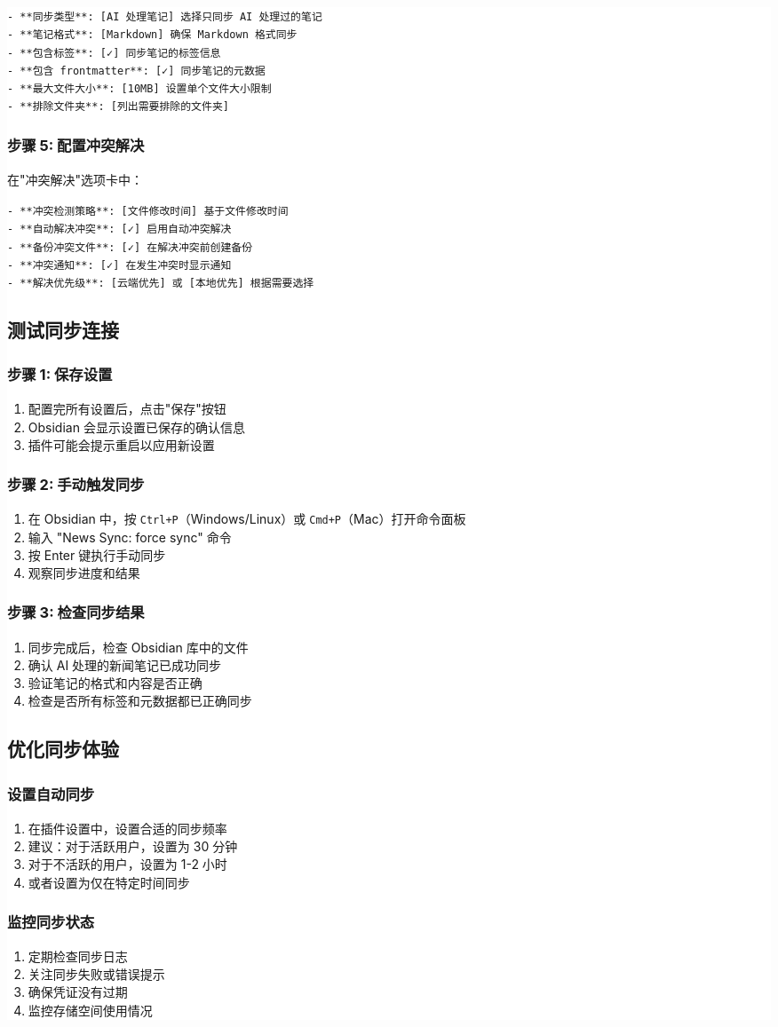 ```
- **同步类型**: [AI 处理笔记] 选择只同步 AI 处理过的笔记
- **笔记格式**: [Markdown] 确保 Markdown 格式同步
- **包含标签**: [✓] 同步笔记的标签信息
- **包含 frontmatter**: [✓] 同步笔记的元数据
- **最大文件大小**: [10MB] 设置单个文件大小限制
- **排除文件夹**: [列出需要排除的文件夹]
```

### 步骤 5: 配置冲突解决
在"冲突解决"选项卡中：

```
- **冲突检测策略**: [文件修改时间] 基于文件修改时间
- **自动解决冲突**: [✓] 启用自动冲突解决
- **备份冲突文件**: [✓] 在解决冲突前创建备份
- **冲突通知**: [✓] 在发生冲突时显示通知
- **解决优先级**: [云端优先] 或 [本地优先] 根据需要选择
```

## 测试同步连接

### 步骤 1: 保存设置
1. 配置完所有设置后，点击"保存"按钮
2. Obsidian 会显示设置已保存的确认信息
3. 插件可能会提示重启以应用新设置

### 步骤 2: 手动触发同步
1. 在 Obsidian 中，按 `Ctrl+P`（Windows/Linux）或 `Cmd+P`（Mac）打开命令面板
2. 输入 "News Sync: force sync" 命令
3. 按 Enter 键执行手动同步
4. 观察同步进度和结果

### 步骤 3: 检查同步结果
1. 同步完成后，检查 Obsidian 库中的文件
2. 确认 AI 处理的新闻笔记已成功同步
3. 验证笔记的格式和内容是否正确
4. 检查是否所有标签和元数据都已正确同步

## 优化同步体验

### 设置自动同步
1. 在插件设置中，设置合适的同步频率
2. 建议：对于活跃用户，设置为 30 分钟
3. 对于不活跃的用户，设置为 1-2 小时
4. 或者设置为仅在特定时间同步

### 监控同步状态
1. 定期检查同步日志
2. 关注同步失败或错误提示
3. 确保凭证没有过期
4. 监控存储空间使用情况

